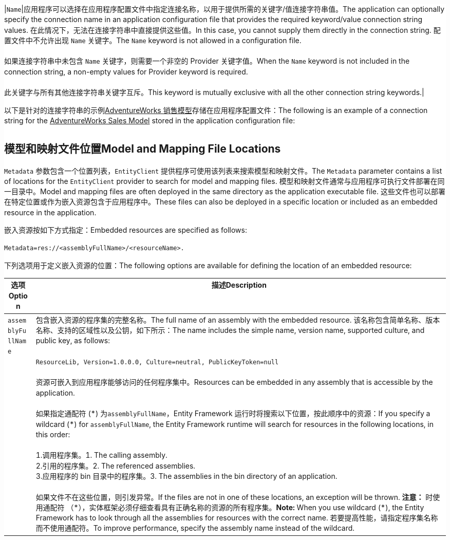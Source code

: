 |`Name`|<span data-ttu-id="7d1f1-140">应用程序可以选择在应用程序配置文件中指定连接名称，以用于提供所需的关键字/值连接字符串值。</span><span class="sxs-lookup"><span data-stu-id="7d1f1-140">The application can optionally specify the connection name in an application configuration file that provides the required keyword/value connection string values.</span></span> <span data-ttu-id="7d1f1-141">在此情况下，无法在连接字符串中直接提供这些值。</span><span class="sxs-lookup"><span data-stu-id="7d1f1-141">In this case, you cannot supply them directly in the connection string.</span></span> <span data-ttu-id="7d1f1-142">配置文件中不允许出现 `Name` 关键字。</span><span class="sxs-lookup"><span data-stu-id="7d1f1-142">The `Name` keyword is not allowed in a configuration file.</span></span><br /><br /> <span data-ttu-id="7d1f1-143">如果连接字符串中未包含 `Name` 关键字，则需要一个非空的 Provider 关键字值。</span><span class="sxs-lookup"><span data-stu-id="7d1f1-143">When the `Name` keyword is not included in the connection string, a non-empty values for Provider keyword is required.</span></span><br /><br /> <span data-ttu-id="7d1f1-144">此关键字与所有其他连接字符串关键字互斥。</span><span class="sxs-lookup"><span data-stu-id="7d1f1-144">This keyword is mutually exclusive with all the other connection string keywords.</span></span>|  
  
 <span data-ttu-id="7d1f1-145">以下是针对的连接字符串的示例[AdventureWorks 销售模型](https://msdn.microsoft.com/library/f16cd988-673f-4376-b034-129ca93c7832)存储在应用程序配置文件：</span><span class="sxs-lookup"><span data-stu-id="7d1f1-145">The following is an example of a connection string for the [AdventureWorks Sales Model](https://msdn.microsoft.com/library/f16cd988-673f-4376-b034-129ca93c7832) stored in the application configuration file:</span></span>  
  
  
  
## <a name="model-and-mapping-file-locations"></a><span data-ttu-id="7d1f1-146">模型和映射文件位置</span><span class="sxs-lookup"><span data-stu-id="7d1f1-146">Model and Mapping File Locations</span></span>  
 <span data-ttu-id="7d1f1-147">`Metadata` 参数包含一个位置列表，`EntityClient` 提供程序可使用该列表来搜索模型和映射文件。</span><span class="sxs-lookup"><span data-stu-id="7d1f1-147">The `Metadata` parameter contains a list of locations for the `EntityClient` provider to search for model and mapping files.</span></span> <span data-ttu-id="7d1f1-148">模型和映射文件通常与应用程序可执行文件部署在同一目录中。</span><span class="sxs-lookup"><span data-stu-id="7d1f1-148">Model and mapping files are often deployed in the same directory as the application executable file.</span></span> <span data-ttu-id="7d1f1-149">这些文件也可以部署在特定位置或作为嵌入资源包含于应用程序中。</span><span class="sxs-lookup"><span data-stu-id="7d1f1-149">These files can also be deployed in a specific location or included as an embedded resource in the application.</span></span>  
  
 <span data-ttu-id="7d1f1-150">嵌入资源按如下方式指定：</span><span class="sxs-lookup"><span data-stu-id="7d1f1-150">Embedded resources are specified as follows:</span></span>  
  
```  
Metadata=res://<assemblyFullName>/<resourceName>.   
```  
  
 <span data-ttu-id="7d1f1-151">下列选项用于定义嵌入资源的位置：</span><span class="sxs-lookup"><span data-stu-id="7d1f1-151">The following options are available for defining the location of an embedded resource:</span></span>  
  
|<span data-ttu-id="7d1f1-152">选项</span><span class="sxs-lookup"><span data-stu-id="7d1f1-152">Option</span></span>|<span data-ttu-id="7d1f1-153">描述</span><span class="sxs-lookup"><span data-stu-id="7d1f1-153">Description</span></span>|  
|-|-|  
|`assemblyFullName`|<span data-ttu-id="7d1f1-154">包含嵌入资源的程序集的完整名称。</span><span class="sxs-lookup"><span data-stu-id="7d1f1-154">The full name of an assembly with the embedded resource.</span></span> <span data-ttu-id="7d1f1-155">该名称包含简单名称、版本名称、支持的区域性以及公钥，如下所示：</span><span class="sxs-lookup"><span data-stu-id="7d1f1-155">The name includes the simple name, version name, supported culture, and public key, as follows:</span></span><br /><br /> `ResourceLib, Version=1.0.0.0, Culture=neutral, PublicKeyToken=null`<br /><br /> <span data-ttu-id="7d1f1-156">资源可嵌入到应用程序能够访问的任何程序集中。</span><span class="sxs-lookup"><span data-stu-id="7d1f1-156">Resources can be embedded in any assembly that is accessible by the application.</span></span><br /><br /> <span data-ttu-id="7d1f1-157">如果指定通配符 (\*) 为`assemblyFullName`，Entity Framework 运行时将搜索以下位置，按此顺序中的资源：</span><span class="sxs-lookup"><span data-stu-id="7d1f1-157">If you specify a wildcard (\*) for `assemblyFullName`, the Entity Framework runtime will search for resources in the following locations, in this order:</span></span><br /><br /> <span data-ttu-id="7d1f1-158">1.调用程序集。</span><span class="sxs-lookup"><span data-stu-id="7d1f1-158">1.  The calling assembly.</span></span><br /><span data-ttu-id="7d1f1-159">2.引用的程序集。</span><span class="sxs-lookup"><span data-stu-id="7d1f1-159">2.  The referenced assemblies.</span></span><br /><span data-ttu-id="7d1f1-160">3.应用程序的 bin 目录中的程序集。</span><span class="sxs-lookup"><span data-stu-id="7d1f1-160">3.  The assemblies in the bin directory of an application.</span></span><br /><br /> <span data-ttu-id="7d1f1-161">如果文件不在这些位置，则引发异常。</span><span class="sxs-lookup"><span data-stu-id="7d1f1-161">If the files are not in one of these locations, an exception will be thrown.</span></span> <span data-ttu-id="7d1f1-162">**注意：** 时使用通配符 （\*），实体框架必须仔细查看具有正确名称的资源的所有程序集。</span><span class="sxs-lookup"><span data-stu-id="7d1f1-162">**Note:**  When you use wildcard (\*), the Entity Framework has to look through all the assemblies for resources with the correct name.</span></span> <span data-ttu-id="7d1f1-163">若要提高性能，请指定程序集名称而不使用通配符。</span><span class="sxs-lookup"><span data-stu-id="7d1f1-163">To improve performance, specify the assembly name instead of the wildcard.</span></span>|  
